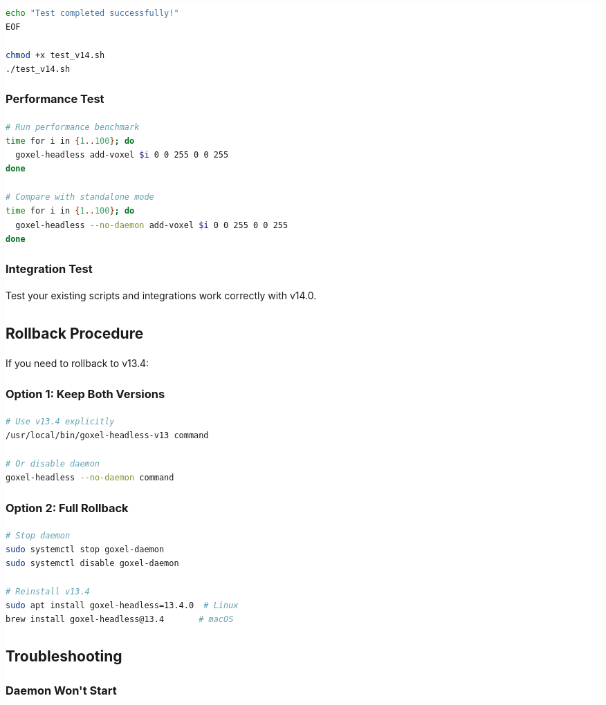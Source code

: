 ```bash
echo "Test completed successfully!"
EOF

chmod +x test_v14.sh
./test_v14.sh
```

### Performance Test
```bash
# Run performance benchmark
time for i in {1..100}; do
  goxel-headless add-voxel $i 0 0 255 0 0 255
done

# Compare with standalone mode
time for i in {1..100}; do
  goxel-headless --no-daemon add-voxel $i 0 0 255 0 0 255
done
```

### Integration Test
Test your existing scripts and integrations work correctly with v14.0.

## Rollback Procedure

If you need to rollback to v13.4:

### Option 1: Keep Both Versions
```bash
# Use v13.4 explicitly
/usr/local/bin/goxel-headless-v13 command

# Or disable daemon
goxel-headless --no-daemon command
```

### Option 2: Full Rollback
```bash
# Stop daemon
sudo systemctl stop goxel-daemon
sudo systemctl disable goxel-daemon

# Reinstall v13.4
sudo apt install goxel-headless=13.4.0  # Linux
brew install goxel-headless@13.4       # macOS
```

## Troubleshooting

### Daemon Won't Start
